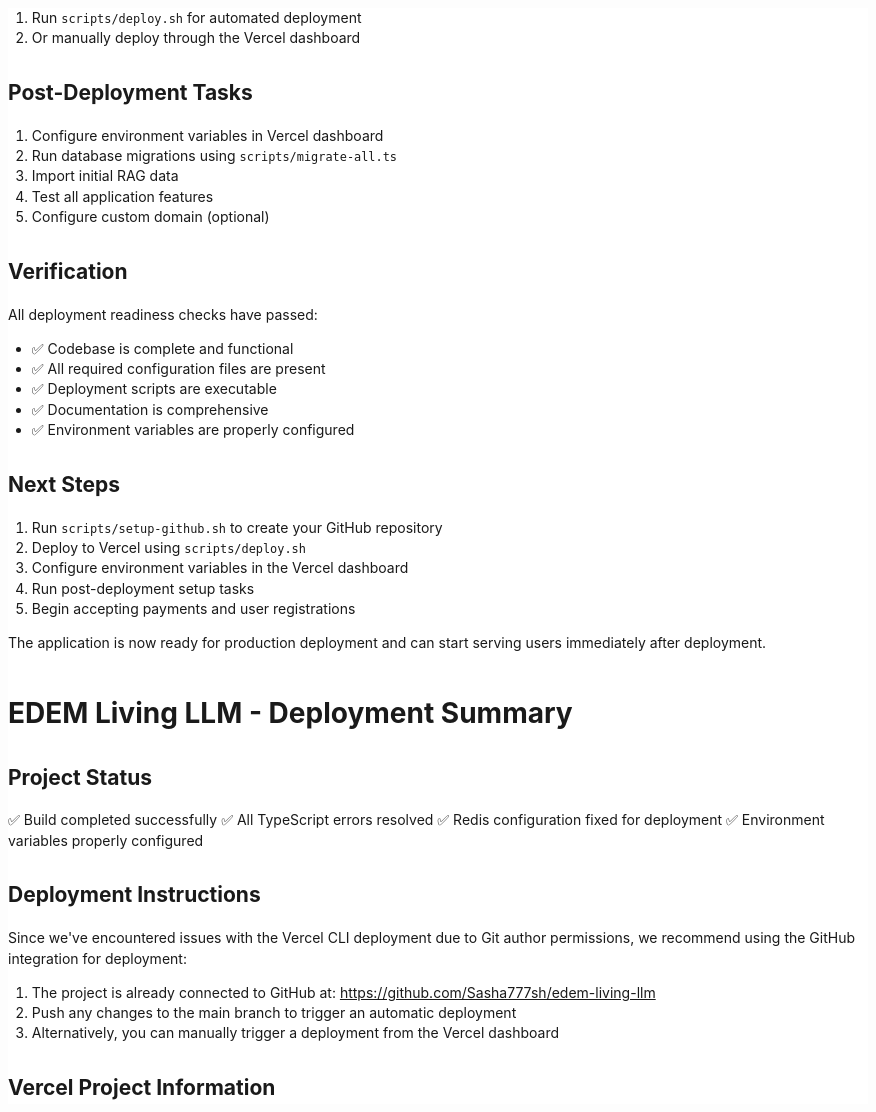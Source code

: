 1. Run `scripts/deploy.sh` for automated deployment
2. Or manually deploy through the Vercel dashboard

## Post-Deployment Tasks

1. Configure environment variables in Vercel dashboard
2. Run database migrations using `scripts/migrate-all.ts`
3. Import initial RAG data
4. Test all application features
5. Configure custom domain (optional)

## Verification

All deployment readiness checks have passed:

- ✅ Codebase is complete and functional
- ✅ All required configuration files are present
- ✅ Deployment scripts are executable
- ✅ Documentation is comprehensive
- ✅ Environment variables are properly configured

## Next Steps

1. Run `scripts/setup-github.sh` to create your GitHub repository
2. Deploy to Vercel using `scripts/deploy.sh`
3. Configure environment variables in the Vercel dashboard
4. Run post-deployment setup tasks
5. Begin accepting payments and user registrations

The application is now ready for production deployment and can start serving users immediately after deployment.

# EDEM Living LLM - Deployment Summary

## Project Status

✅ Build completed successfully
✅ All TypeScript errors resolved
✅ Redis configuration fixed for deployment
✅ Environment variables properly configured

## Deployment Instructions

Since we've encountered issues with the Vercel CLI deployment due to Git author permissions, we recommend using the GitHub integration for deployment:

1. The project is already connected to GitHub at: <https://github.com/Sasha777sh/edem-living-llm>
2. Push any changes to the main branch to trigger an automatic deployment
3. Alternatively, you can manually trigger a deployment from the Vercel dashboard

## Vercel Project Information
